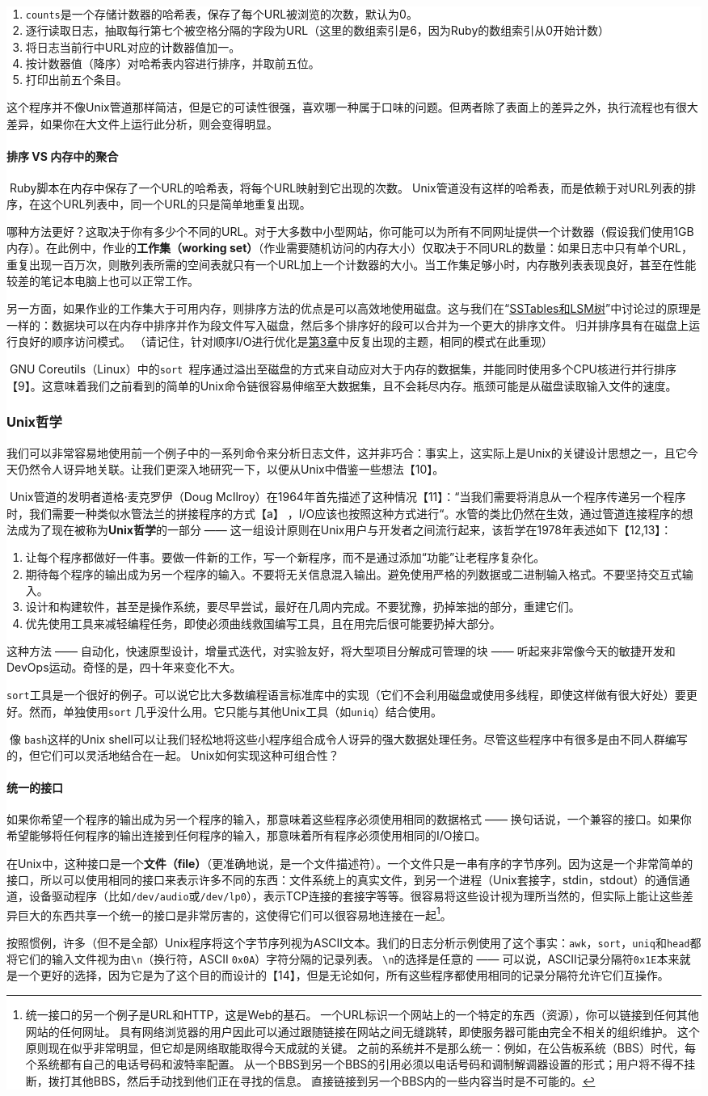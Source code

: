 1. `counts`是一个存储计数器的哈希表，保存了每个URL被浏览的次数，默认为0。
2. 逐行读取日志，抽取每行第七个被空格分隔的字段为URL（这里的数组索引是6，因为Ruby的数组索引从0开始计数）
3. 将日志当前行中URL对应的计数器值加一。
4. 按计数器值（降序）对哈希表内容进行排序，并取前五位。
5. 打印出前五个条目。

这个程序并不像Unix管道那样简洁，但是它的可读性很强，喜欢哪一种属于口味的问题。但两者除了表面上的差异之外，执行流程也有很大差异，如果你在大文件上运行此分析，则会变得明显。

#### 排序 VS 内存中的聚合

​	Ruby脚本在内存中保存了一个URL的哈希表，将每个URL映射到它出现的次数。 Unix管道没有这样的哈希表，而是依赖于对URL列表的排序，在这个URL列表中，同一个URL的只是简单地重复出现。

​	哪种方法更好？这取决于你有多少个不同的URL。对于大多数中小型网站，你可能可以为所有不同网址提供一个计数器（假设我们使用1GB内存）。在此例中，作业的**工作集（working set）**（作业需要随机访问的内存大小）仅取决于不同URL的数量：如果日志中只有单个URL，重复出现一百万次，则散列表所需的空间表就只有一个URL加上一个计数器的大小。当工作集足够小时，内存散列表表现良好，甚至在性能较差的笔记本电脑上也可以正常工作。

​	另一方面，如果作业的工作集大于可用内存，则排序方法的优点是可以高效地使用磁盘。这与我们在“[SSTables和LSM树](ch3.md#SSTables和LSM树)”中讨论过的原理是一样的：数据块可以在内存中排序并作为段文件写入磁盘，然后多个排序好的段可以合并为一个更大的排序文件。 归并排序具有在磁盘上运行良好的顺序访问模式。 （请记住，针对顺序I/O进行优化是[第3章](ch3.md)中反复出现的主题，相同的模式在此重现）

​	GNU Coreutils（Linux）中的`sort `程序通过溢出至磁盘的方式来自动应对大于内存的数据集，并能同时使用多个CPU核进行并行排序【9】。这意味着我们之前看到的简单的Unix命令链很容易伸缩至大数据集，且不会耗尽内存。瓶颈可能是从磁盘读取输入文件的速度。



### Unix哲学

​	我们可以非常容易地使用前一个例子中的一系列命令来分析日志文件，这并非巧合：事实上，这实际上是Unix的关键设计思想之一，且它今天仍然令人讶异地关联。让我们更深入地研究一下，以便从Unix中借鉴一些想法【10】。

​	Unix管道的发明者道格·麦克罗伊（Doug McIlroy）在1964年首先描述了这种情况【11】：“当我们需要将消息从一个程序传递另一个程序时，我们需要一种类似水管法兰的拼接程序的方式【a】 ，I/O应该也按照这种方式进行“。水管的类比仍然在生效，通过管道连接程序的想法成为了现在被称为**Unix哲学**的一部分 —— 这一组设计原则在Unix用户与开发者之间流行起来，该哲学在1978年表述如下【12,13】：

1. 让每个程序都做好一件事。要做一件新的工作，写一个新程序，而不是通过添加“功能”让老程序复杂化。
2. 期待每个程序的输出成为另一个程序的输入。不要将无关信息混入输出。避免使用严格的列数据或二进制输入格式。不要坚持交互式输入。
3. 设计和构建软件，甚至是操作系统，要尽早尝试，最好在几周内完成。不要犹豫，扔掉笨拙的部分，重建它们。
4. 优先使用工具来减轻编程任务，即使必须曲线救国编写工具，且在用完后很可能要扔掉大部分。

这种方法 —— 自动化，快速原型设计，增量式迭代，对实验友好，将大型项目分解成可管理的块 —— 听起来非常像今天的敏捷开发和DevOps运动。奇怪的是，四十年来变化不大。

​	`sort`工具是一个很好的例子。可以说它比大多数编程语言标准库中的实现（它们不会利用磁盘或使用多线程，即使这样做有很大好处）要更好。然而，单独使用`sort` 几乎没什么用。它只能与其他Unix工具（如`uniq`）结合使用。

​	像 `bash`这样的Unix shell可以让我们轻松地将这些小程序组合成令人讶异的强大数据处理任务。尽管这些程序中有很多是由不同人群编写的，但它们可以灵活地结合在一起。 Unix如何实现这种可组合性？

#### 统一的接口

​	如果你希望一个程序的输出成为另一个程序的输入，那意味着这些程序必须使用相同的数据格式 —— 换句话说，一个兼容的接口。如果你希望能够将任何程序的输出连接到任何程序的输入，那意味着所有程序必须使用相同的I/O接口。

​	在Unix中，这种接口是一个**文件（file）**（更准确地说，是一个文件描述符）。一个文件只是一串有序的字节序列。因为这是一个非常简单的接口，所以可以使用相同的接口来表示许多不同的东西：文件系统上的真实文件，到另一个进程（Unix套接字，stdin，stdout）的通信通道，设备驱动程序（比如`/dev/audio`或`/dev/lp0`），表示TCP连接的套接字等等。很容易将这些设计视为理所当然的，但实际上能让这些差异巨大的东西共享一个统一的接口是非常厉害的，这使得它们可以很容易地连接在一起[^ii]。

[^ii]: 统一接口的另一个例子是URL和HTTP，这是Web的基石。 一个URL标识一个网站上的一个特定的东西（资源），你可以链接到任何其他网站的任何网址。 具有网络浏览器的用户因此可以通过跟随链接在网站之间无缝跳转，即使服务器可能由完全不相关的组织维护。 这个原则现在似乎非常明显，但它却是网络取能取得今天成就的关键。 之前的系统并不是那么统一：例如，在公告板系统（BBS）时代，每个系统都有自己的电话号码和波特率配置。 从一个BBS到另一个BBS的引用必须以电话号码和调制解调器设置的形式；用户将不得不挂断，拨打其他BBS，然后手动找到他们正在寻找的信息。 直接链接到另一个BBS内的一些内容当时是不可能的。

​	按照惯例，许多（但不是全部）Unix程序将这个字节序列视为ASCII文本。我们的日志分析示例使用了这个事实：`awk`，`sort`，`uniq`和`head`都将它们的输入文件视为由`\n`（换行符，ASCII `0x0A`）字符分隔的记录列表。 `\n`的选择是任意的 —— 可以说，ASCII记录分隔符`0x1E`本来就是一个更好的选择，因为它是为了这个目的而设计的【14】，但是无论如何，所有这些程序都使用相同的记录分隔符允许它们互操作。


[^i]: 有些人认为`cat`这里并没有必要，因为输入文件可以直接作为awk的参数。 但这种写法让线性管道更为显眼。
[^译注i]: **巴尔干化（Balkanization）**是一个常带有贬义的地缘政治学术语，其定义为：一个国家或政区分裂成多个互相敌对的国家或政区的过程。
[^iii]: 除了使用一个单独的工具，如`netcat`或`curl`。 Unix开始试图将所有东西都表示为文件，但是BSD套接字API偏离了这个惯例【17】。研究用操作系统Plan 9和Inferno在使用文件方面更加一致：它们将TCP连接表示为`/net/tcp`中的文件【18】。
[^iv]: 一个不同之处在于，对于HDFS，可以将计算任务安排在存储特定文件副本的计算机上运行，而对象存储通常将存储和计算分开。如果网络带宽是一个瓶颈，从本地磁盘读取有性能优势。但是请注意，如果使用纠删码，则会丢失局部性，因为来自多台机器的数据必须进行合并以重建原始文件【20】。
[^v]: 我们在本书中讨论的连接通常是等值连接，即最常见的连接类型，其中记录与其他记录在特定字段（例如ID）中具有**相同值**相关联。有些数据库支持更通用的连接类型，例如使用小于运算符而不是等号运算符，但是我们没有地方来讲这些东西。
[^vi]: 这个例子假定散列表中的每个键只有一个条目，这对用户数据库（用户ID唯一标识一个用户）可能是正确的。通常，哈希表可能需要包含具有相同键的多个条目，而连接运算符将对每个键输出所有的匹配。
